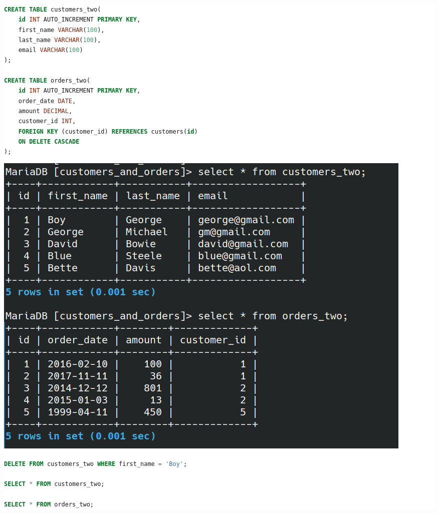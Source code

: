 ``` sql
CREATE TABLE customers_two(
	id INT AUTO_INCREMENT PRIMARY KEY,
	first_name VARCHAR(100),
	last_name VARCHAR(100),
	email VARCHAR(100)
);

CREATE TABLE orders_two(
	id INT AUTO_INCREMENT PRIMARY KEY,
	order_date DATE,
	amount DECIMAL,
	customer_id INT,
	FOREIGN KEY (customer_id) REFERENCES customers(id)
	ON DELETE CASCADE
);
```
![Screenshot_20240425_190648](./img/Screenshot_20240425_190648.png)

``` sql
DELETE FROM customers_two WHERE first_name = 'Boy';

SELECT * FROM customers_two;

SELECT * FROM orders_two;
```
